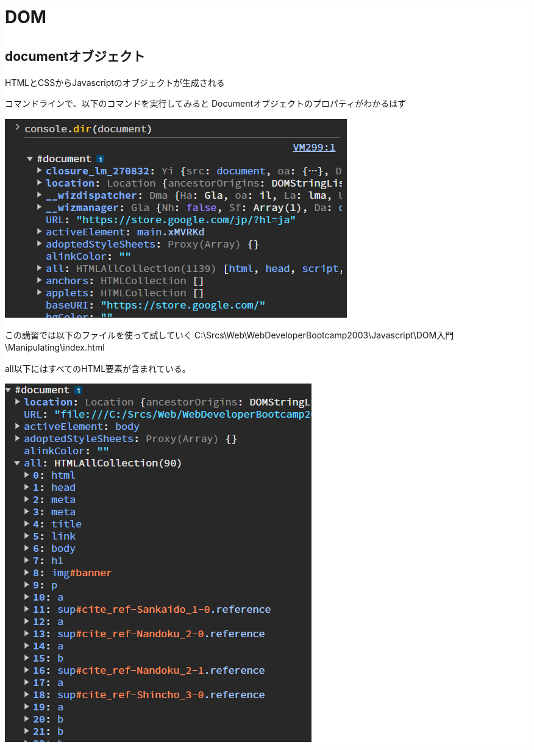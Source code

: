 # DOM

## documentオブジェクト

HTMLとCSSからJavascriptのオブジェクトが生成される

コマンドラインで、以下のコマンドを実行してみると
Documentオブジェクトのプロパティがわかるはず

![alt text](image.png)

この講習では以下のファイルを使って試していく
C:\Srcs\Web\WebDeveloperBootcamp2003\Javascript\DOM入門\Manipulating\index.html

all以下にはすべてのHTML要素が含まれている。

![alt text](image-1.png)
